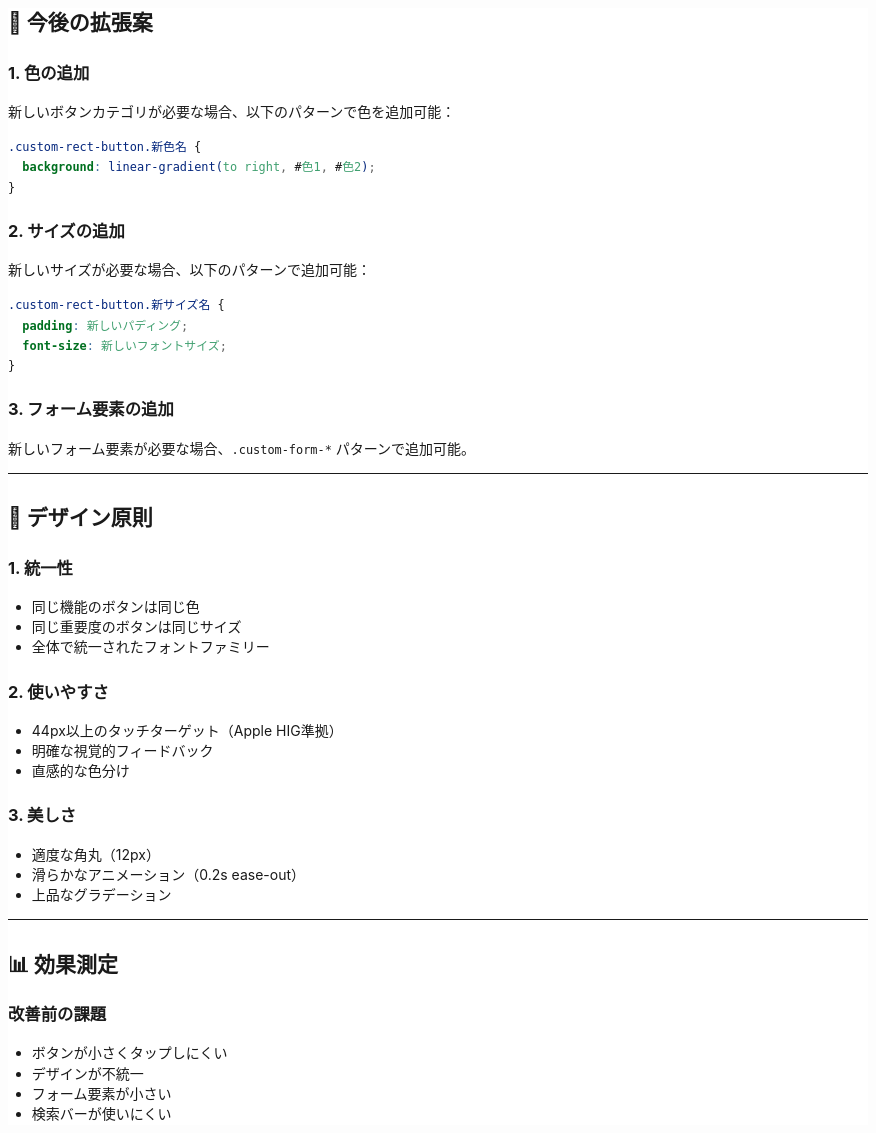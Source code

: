
## 🔧 今後の拡張案

### 1. 色の追加
新しいボタンカテゴリが必要な場合、以下のパターンで色を追加可能：
```css
.custom-rect-button.新色名 {
  background: linear-gradient(to right, #色1, #色2);
}
```

### 2. サイズの追加
新しいサイズが必要な場合、以下のパターンで追加可能：
```css
.custom-rect-button.新サイズ名 {
  padding: 新しいパディング;
  font-size: 新しいフォントサイズ;
}
```

### 3. フォーム要素の追加
新しいフォーム要素が必要な場合、`.custom-form-*` パターンで追加可能。

---

## 🎨 デザイン原則

### 1. 統一性
- 同じ機能のボタンは同じ色
- 同じ重要度のボタンは同じサイズ
- 全体で統一されたフォントファミリー

### 2. 使いやすさ
- 44px以上のタッチターゲット（Apple HIG準拠）
- 明確な視覚的フィードバック
- 直感的な色分け

### 3. 美しさ
- 適度な角丸（12px）
- 滑らかなアニメーション（0.2s ease-out）
- 上品なグラデーション

---

## 📊 効果測定

### 改善前の課題
- ボタンが小さくタップしにくい
- デザインが不統一
- フォーム要素が小さい
- 検索バーが使いにくい
